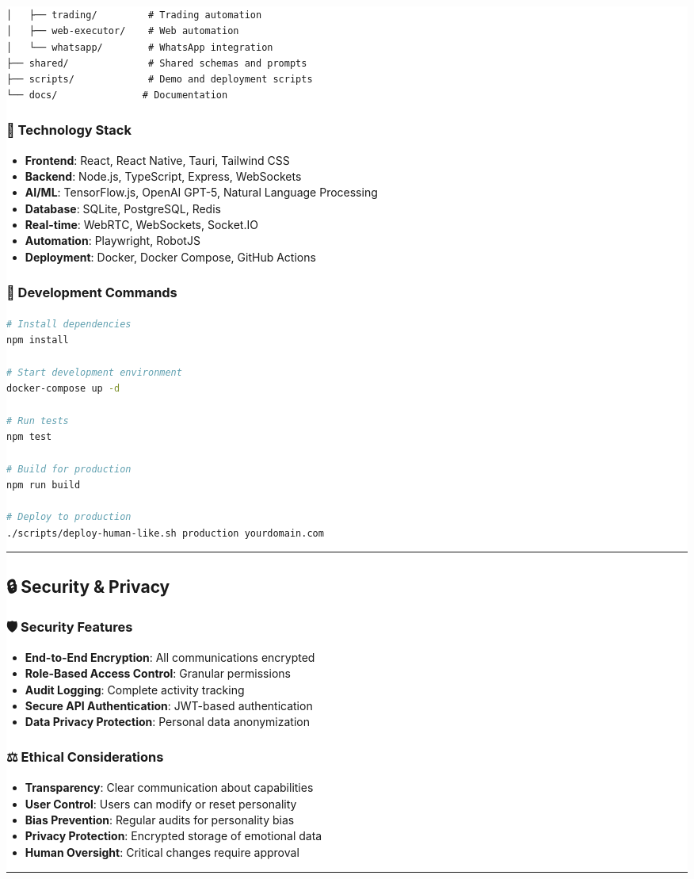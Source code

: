 ```
│   ├── trading/         # Trading automation
│   ├── web-executor/    # Web automation
│   └── whatsapp/        # WhatsApp integration
├── shared/              # Shared schemas and prompts
├── scripts/             # Demo and deployment scripts
└── docs/               # Documentation
```

### **🔧 Technology Stack**
- **Frontend**: React, React Native, Tauri, Tailwind CSS
- **Backend**: Node.js, TypeScript, Express, WebSockets
- **AI/ML**: TensorFlow.js, OpenAI GPT-5, Natural Language Processing
- **Database**: SQLite, PostgreSQL, Redis
- **Real-time**: WebRTC, WebSockets, Socket.IO
- **Automation**: Playwright, RobotJS
- **Deployment**: Docker, Docker Compose, GitHub Actions

### **🚀 Development Commands**
```bash
# Install dependencies
npm install

# Start development environment
docker-compose up -d

# Run tests
npm test

# Build for production
npm run build

# Deploy to production
./scripts/deploy-human-like.sh production yourdomain.com
```

---

## 🔒 **Security & Privacy**

### **🛡️ Security Features**
- **End-to-End Encryption**: All communications encrypted
- **Role-Based Access Control**: Granular permissions
- **Audit Logging**: Complete activity tracking
- **Secure API Authentication**: JWT-based authentication
- **Data Privacy Protection**: Personal data anonymization

### **⚖️ Ethical Considerations**
- **Transparency**: Clear communication about capabilities
- **User Control**: Users can modify or reset personality
- **Bias Prevention**: Regular audits for personality bias
- **Privacy Protection**: Encrypted storage of emotional data
- **Human Oversight**: Critical changes require approval

---
